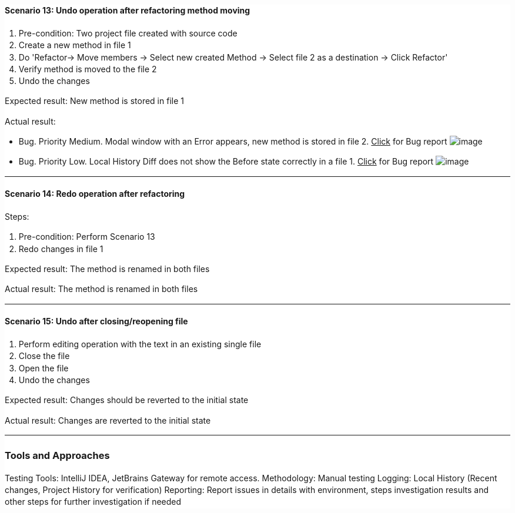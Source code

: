 #### Scenario 13: Undo operation after refactoring method moving
1. Pre-condition: Two project file created with source code
2. Create a new method in file 1
3. Do 'Refactor-> Move members -> Select new created Method -> Select file 2 as a destination -> Click Refactor'
4. Verify method is moved to the file 2
5. Undo the changes

Expected result: New method is stored in file 1

Actual result:
- Bug. Priority Medium. Modal window with an Error appears,  new method is stored in file 2. [Click](https://github.com/KseniaKrasotina/JB-temp/edit/main/issue1.md) for Bug report
  ![image](https://github.com/user-attachments/assets/80603ed6-4c83-4b65-87c1-a31d5b2cc288)

- Bug. Priority Low. Local History Diff does not show the Before state correctly in a file 1. [Click](https://github.com/KseniaKrasotina/JB-temp/blob/main/issue2.md) for Bug report
  ![image](https://github.com/user-attachments/assets/66f0eb00-4832-4e27-85bc-716811d34bd3)

---

#### Scenario 14: Redo operation after refactoring
Steps:
1. Pre-condition: Perform Scenario 13 
2. Redo changes in file 1

Expected result:
The method is renamed in both files

Actual result:
The method is renamed in both files

---

#### Scenario 15: Undo after closing/reopening file
1. Perform  editing operation with the text in an existing single file
2. Close the file
3. Open the file
4. Undo the changes 

Expected result: Changes should be reverted to the initial state

Actual result: Changes are reverted to the initial state

---

### Tools and Approaches
Testing Tools: IntelliJ IDEA, JetBrains Gateway for remote access.
Methodology: Manual testing
Logging: Local History (Recent changes, Project History for verification)
Reporting: Report issues in details with environment, steps investigation results and other steps for further investigation if needed
